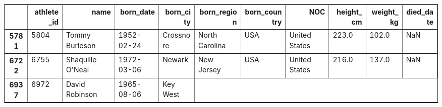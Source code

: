 

<div>
<style scoped>
    .dataframe tbody tr th:only-of-type {
        vertical-align: middle;
    }

    .dataframe tbody tr th {
        vertical-align: top;
    }

    .dataframe thead th {
        text-align: right;
    }
</style>
<table border="1" class="dataframe">
  <thead>
    <tr style="text-align: right;">
      <th></th>
      <th>athlete_id</th>
      <th>name</th>
      <th>born_date</th>
      <th>born_city</th>
      <th>born_region</th>
      <th>born_country</th>
      <th>NOC</th>
      <th>height_cm</th>
      <th>weight_kg</th>
      <th>died_date</th>
    </tr>
  </thead>
  <tbody>
    <tr>
      <th>5781</th>
      <td>5804</td>
      <td>Tommy Burleson</td>
      <td>1952-02-24</td>
      <td>Crossnore</td>
      <td>North Carolina</td>
      <td>USA</td>
      <td>United States</td>
      <td>223.0</td>
      <td>102.0</td>
      <td>NaN</td>
    </tr>
    <tr>
      <th>6722</th>
      <td>6755</td>
      <td>Shaquille O'Neal</td>
      <td>1972-03-06</td>
      <td>Newark</td>
      <td>New Jersey</td>
      <td>USA</td>
      <td>United States</td>
      <td>216.0</td>
      <td>137.0</td>
      <td>NaN</td>
    </tr>
    <tr>
      <th>6937</th>
      <td>6972</td>
      <td>David Robinson</td>
      <td>1965-08-06</td>
      <td>Key West</td>